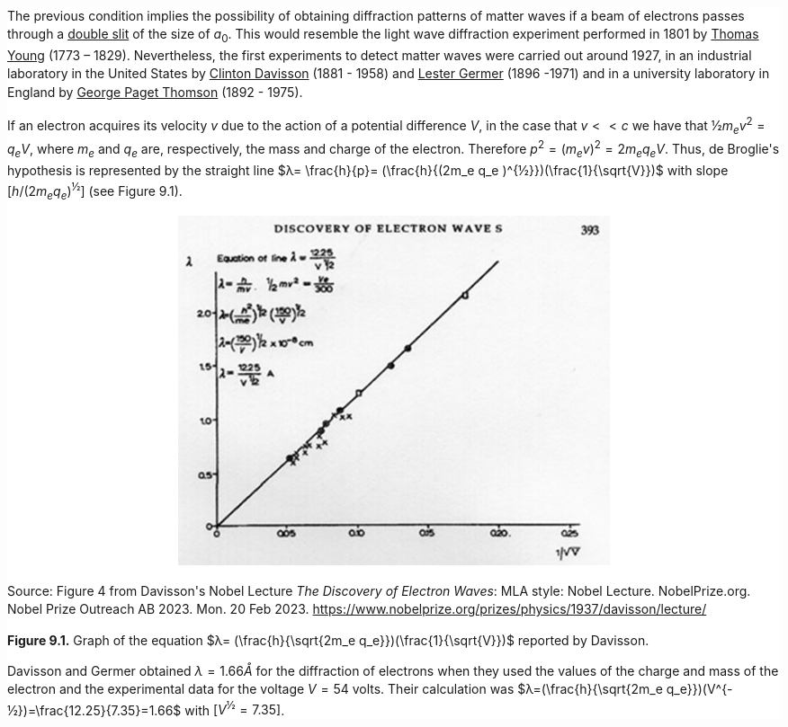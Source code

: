 The previous condition implies the possibility of obtaining diffraction patterns of matter waves if a beam of electrons passes through a [double slit](https://en.wikipedia.org/wiki/Double-slit_experiment) of the size of $a_0$. This would resemble the light wave diffraction experiment performed in 1801 by [Thomas Young](https://en.wikipedia.org/wiki/Thomas_Young_(scientist)) (1773 – 1829). Nevertheless, the first experiments to detect matter waves were carried out around 1927, in an industrial laboratory in the United States by [Clinton Davisson](https://en.wikipedia.org/wiki/Clinton_Davisson) (1881 - 1958) and [Lester Germer](https://en.wikipedia.org/wiki/Lester_Germer) (1896 -1971) and in a university laboratory in England by [George Paget Thomson](https://en.wikipedia.org/wiki/George_Paget_Thomson) (1892 - 1975).
	
If an electron acquires its velocity $v$ due to the action of a potential difference $V$, in the case that $v << c$ we have that $½m_ev^2 = q_eV$, where $m_e$ and $q_e$ are, respectively, the mass and charge of the electron. Therefore $p^2 = (m_ev)^2= 2m_eq_eV$. Thus, de Broglie's hypothesis is represented by the straight line $λ= \frac{h}{p}= (\frac{h}{(2m_e q_e )^{½}})(\frac{1}{\sqrt{V}})$ with slope $[h/(2m_eq_e)^{½}]$ (see Figure 9.1).


<p align="center" width="100%">
    <img width="480" src="https://github.com/modphysnobel/modphysnobel.github.io/blob/main/docs/vol-III/figs/chap-9-sect-1-fig2.JPG?raw=true"> 
</p>
   

Source: Figure 4 from Davisson's Nobel Lecture *The Discovery of Electron Waves*: MLA style: Nobel Lecture. NobelPrize.org. Nobel Prize Outreach AB 2023. Mon. 20 Feb 2023. https://www.nobelprize.org/prizes/physics/1937/davisson/lecture/ 
	
**Figure 9.1.** Graph of the equation $λ= (\frac{h}{\sqrt{2m_e q_e}})(\frac{1}{\sqrt{V}})$ reported by Davisson.

Davisson and Germer obtained $λ =1.66 Å$ for the diffraction of electrons when they used the values of the charge and mass of the electron and the experimental data for the voltage $V = 54$ volts. Their calculation was $λ=(\frac{h}{\sqrt{2m_e q_e}})(V^{-½})=\frac{12.25}{7.35}=1.66$ with $[V^{½}= 7.35]$. 
